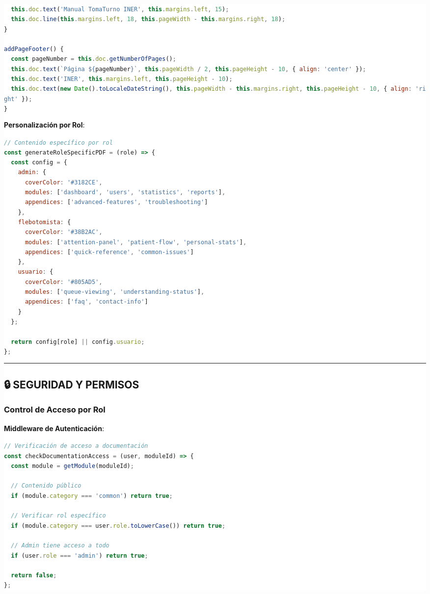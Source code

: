 ```javascript
  this.doc.text('Manual TomaTurno INER', this.margins.left, 15);
  this.doc.line(this.margins.left, 18, this.pageWidth - this.margins.right, 18);
}

addPageFooter() {
  const pageNumber = this.doc.getNumberOfPages();
  this.doc.text(`Página ${pageNumber}`, this.pageWidth / 2, this.pageHeight - 10, { align: 'center' });
  this.doc.text('INER', this.margins.left, this.pageHeight - 10);
  this.doc.text(new Date().toLocaleDateString(), this.pageWidth - this.margins.right, this.pageHeight - 10, { align: 'right' });
}
```

**Personalización por Rol**:
```javascript
// Contenido específico por rol
const generateRoleSpecificPDF = (role) => {
  const config = {
    admin: {
      coverColor: '#3182CE',
      modules: ['dashboard', 'users', 'statistics', 'reports'],
      appendices: ['advanced-features', 'troubleshooting']
    },
    flebotomista: {
      coverColor: '#38B2AC',
      modules: ['attention-panel', 'patient-flow', 'personal-stats'],
      appendices: ['quick-reference', 'common-issues']
    },
    usuario: {
      coverColor: '#805AD5',
      modules: ['queue-viewing', 'understanding-status'],
      appendices: ['faq', 'contact-info']
    }
  };

  return config[role] || config.usuario;
};
```

---

## 🔒 SEGURIDAD Y PERMISOS

### Control de Acceso por Rol

**Middleware de Autenticación**:
```javascript
// Verificación de acceso a documentación
const checkDocumentationAccess = (user, moduleId) => {
  const module = getModule(moduleId);

  // Contenido público
  if (module.category === 'common') return true;

  // Verificar rol específico
  if (module.category === user.role.toLowerCase()) return true;

  // Admin tiene acceso a todo
  if (user.role === 'admin') return true;

  return false;
};
```